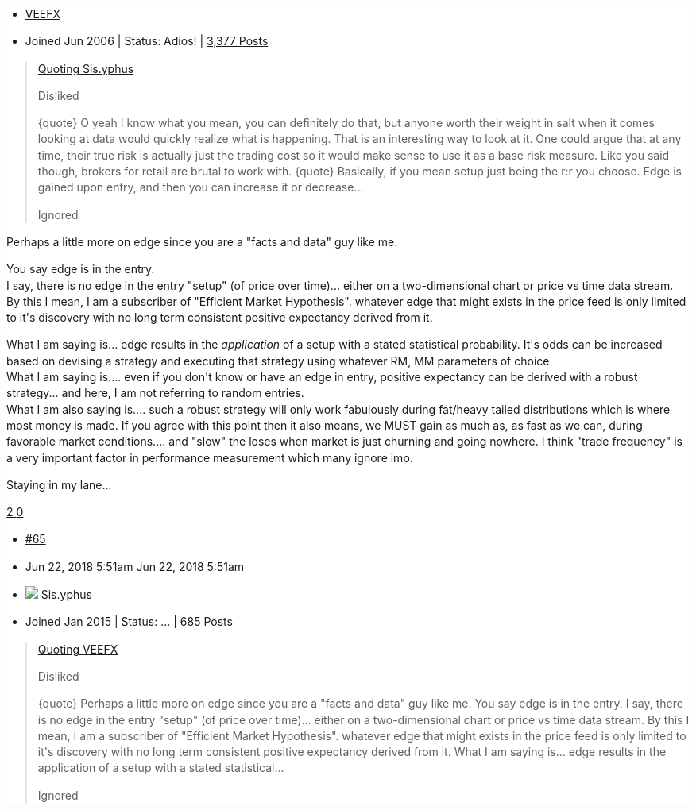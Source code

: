   * [ VEEFX](veefx)

  * Joined Jun 2006 | Status: Adios! | [3,377 Posts](/search?do=process&provider=Member&searchuser=11672)

> [Quoting Sis.yphus](/thread/post/11190466#post11190466 "View Quoted Post")
> 
> Disliked
> 
> {quote} O yeah I know what you mean, you can definitely do that, but anyone worth their weight in salt when it comes looking at data would quickly realize what is happening. That is an interesting way to look at it. One could argue that at any time, their true risk is actually just the trading cost so it would make sense to use it as a base risk measure. Like you said though, brokers for retail are brutal to work with. {quote} Basically, if you mean setup just being the r:r you choose. Edge is gained upon entry, and then you can increase it or decrease...
> 
> Ignored

Perhaps a little more on edge since you are a "facts and data" guy like me.  
  
You say edge is in the entry.  
I say, there is no edge in the entry "setup" (of price over time)... either on a two-dimensional chart or price vs time data stream. By this I mean, I am a subscriber of "Efficient Market Hypothesis". whatever edge that might exists in the price feed is only limited to it's discovery with no long term consistent positive expectancy derived from it.  
  
What I am saying is... edge results in the _application_ of a setup with a stated statistical probability. It's odds can be increased based on devising a strategy and executing that strategy using whatever RM, MM parameters of choice  
What I am saying is.... even if you don't know or have an edge in entry, positive expectancy can be derived with a robust strategy... and here, I am not referring to random entries.  
What I am also saying is.... such a robust strategy will only work fabulously during fat/heavy tailed distributions which is where most money is made. If you agree with this point then it also means, we MUST gain as much as, as fast as we can, during favorable market conditions.... and "slow" the loses when market is just churning and going nowhere. I think "trade frequency" is a very important factor in performance measurement which many ignore imo. 

Staying in my lane...

[2 ](javascript:void\(0\);) [0 ](javascript:void\(0\);)

  * [#65](/thread/post/11190818#post11190818 "Post Permalink")

  * Jun 22, 2018 5:51am  Jun 22, 2018 5:51am 

  * [![](https://assets.faireconomy.media/nfs/customavatars/thumbs/medium/avatar398451_2.gif) Sis.yphus](sis.yphus)

  * Joined Jan 2015 | Status: ... | [685 Posts](/search?do=process&provider=Member&searchuser=398451)

> [Quoting VEEFX](/thread/post/11190590#post11190590 "View Quoted Post")
> 
> Disliked
> 
> {quote} Perhaps a little more on edge since you are a "facts and data" guy like me. You say edge is in the entry. I say, there is no edge in the entry "setup" (of price over time)... either on a two-dimensional chart or price vs time data stream. By this I mean, I am a subscriber of "Efficient Market Hypothesis". whatever edge that might exists in the price feed is only limited to it's discovery with no long term consistent positive expectancy derived from it. What I am saying is... edge results in the application of a setup with a stated statistical...
> 
> Ignored

